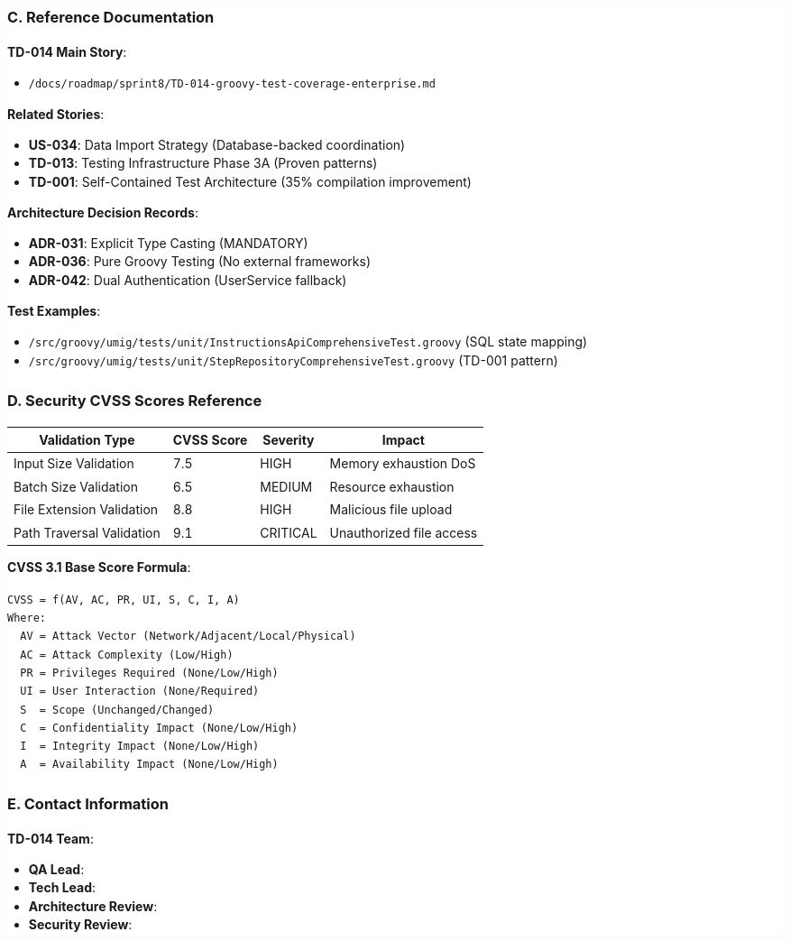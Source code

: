 ### C. Reference Documentation

**TD-014 Main Story**:

- `/docs/roadmap/sprint8/TD-014-groovy-test-coverage-enterprise.md`

**Related Stories**:

- **US-034**: Data Import Strategy (Database-backed coordination)
- **TD-013**: Testing Infrastructure Phase 3A (Proven patterns)
- **TD-001**: Self-Contained Test Architecture (35% compilation improvement)

**Architecture Decision Records**:

- **ADR-031**: Explicit Type Casting (MANDATORY)
- **ADR-036**: Pure Groovy Testing (No external frameworks)
- **ADR-042**: Dual Authentication (UserService fallback)

**Test Examples**:

- `/src/groovy/umig/tests/unit/InstructionsApiComprehensiveTest.groovy` (SQL state mapping)
- `/src/groovy/umig/tests/unit/StepRepositoryComprehensiveTest.groovy` (TD-001 pattern)

### D. Security CVSS Scores Reference

| Validation Type           | CVSS Score | Severity | Impact                   |
| ------------------------- | ---------- | -------- | ------------------------ |
| Input Size Validation     | 7.5        | HIGH     | Memory exhaustion DoS    |
| Batch Size Validation     | 6.5        | MEDIUM   | Resource exhaustion      |
| File Extension Validation | 8.8        | HIGH     | Malicious file upload    |
| Path Traversal Validation | 9.1        | CRITICAL | Unauthorized file access |

**CVSS 3.1 Base Score Formula**:

```
CVSS = f(AV, AC, PR, UI, S, C, I, A)
Where:
  AV = Attack Vector (Network/Adjacent/Local/Physical)
  AC = Attack Complexity (Low/High)
  PR = Privileges Required (None/Low/High)
  UI = User Interaction (None/Required)
  S  = Scope (Unchanged/Changed)
  C  = Confidentiality Impact (None/Low/High)
  I  = Integrity Impact (None/Low/High)
  A  = Availability Impact (None/Low/High)
```

### E. Contact Information

**TD-014 Team**:

- **QA Lead**: <name>
- **Tech Lead**: <name>
- **Architecture Review**: <name>
- **Security Review**: <name>

